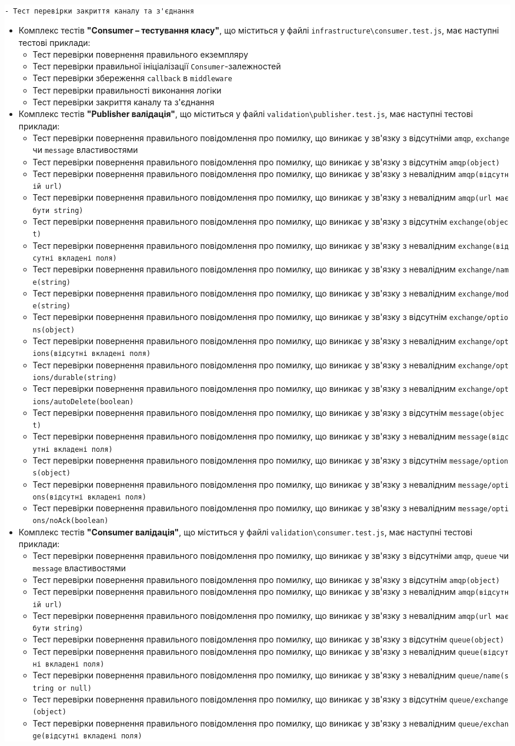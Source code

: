 	- Тест перевірки закриття каналу та з'єднання
- Комплекс тестів **"Consumer – тестування класу"**, що міститься у файлі `infrastructure\consumer.test.js`, має наступні тестові приклади:
	- Тест перевірки повернення правильного екземпляру
	- Тест перевірки правильної ініціалізації `Consumer`-залежностей
	- Тест перевірки збереження `callback` в `middleware`
	- Тест перевірки правильності виконання логіки
	- Тест перевірки закриття каналу та з'єднання
- Комплекс тестів **"Publisher валідація"**, що міститься у файлі `validation\publisher.test.js`, має наступні тестові приклади:
	- Тест перевірки повернення правильного повідомлення про помилку, що виникає у зв'язку з відсутніми `amqp`, `exchange` чи `message` властивостями
	- Тест перевірки повернення правильного повідомлення про помилку, що виникає у зв'язку з відсутнім `amqp(object)`
	- Тест перевірки повернення правильного повідомлення про помилку, що виникає у зв'язку з невалідним `amqp(відсутній url)`
	- Тест перевірки повернення правильного повідомлення про помилку, що виникає у зв'язку з невалідним `amqp(url має бути string)`
	- Тест перевірки повернення правильного повідомлення про помилку, що виникає у зв'язку з відсутнім `exchange(object)`
	- Тест перевірки повернення правильного повідомлення про помилку, що виникає у зв'язку з невалідним `exchange(відсутні вкладені поля)`
	- Тест перевірки повернення правильного повідомлення про помилку, що виникає у зв'язку з невалідним `exchange/name(string)`
	- Тест перевірки повернення правильного повідомлення про помилку, що виникає у зв'язку з невалідним `exchange/mode(string)`
	- Тест перевірки повернення правильного повідомлення про помилку, що виникає у зв'язку з відсутнім `exchange/options(object)`
	- Тест перевірки повернення правильного повідомлення про помилку, що виникає у зв'язку з невалідним `exchange/options(відсутні вкладені поля)`
	- Тест перевірки повернення правильного повідомлення про помилку, що виникає у зв'язку з невалідним `exchange/options/durable(string)`
	- Тест перевірки повернення правильного повідомлення про помилку, що виникає у зв'язку з невалідним `exchange/options/autoDelete(boolean)`
	- Тест перевірки повернення правильного повідомлення про помилку, що виникає у зв'язку з відсутнім `message(object)`
	- Тест перевірки повернення правильного повідомлення про помилку, що виникає у зв'язку з невалідним `message(відсутні вкладені поля)`
	- Тест перевірки повернення правильного повідомлення про помилку, що виникає у зв'язку з відсутнім `message/options(object)`
	- Тест перевірки повернення правильного повідомлення про помилку, що виникає у зв'язку з невалідним `message/options(відсутні вкладені поля)`
	- Тест перевірки повернення правильного повідомлення про помилку, що виникає у зв'язку з невалідним `message/options/noAck(boolean)`
- Комплекс тестів **"Consumer валідація"**, що міститься у файлі `validation\consumer.test.js`, має наступні тестові приклади:
	- Тест перевірки повернення правильного повідомлення про помилку, що виникає у зв'язку з відсутніми `amqp`, `queue` чи `message` властивостями
	- Тест перевірки повернення правильного повідомлення про помилку, що виникає у зв'язку з відсутнім `amqp(object)`
	- Тест перевірки повернення правильного повідомлення про помилку, що виникає у зв'язку з невалідним `amqp(відсутній url)`
	- Тест перевірки повернення правильного повідомлення про помилку, що виникає у зв'язку з невалідним `amqp(url має бути string)`
	- Тест перевірки повернення правильного повідомлення про помилку, що виникає у зв'язку з відсутнім `queue(object)`
	- Тест перевірки повернення правильного повідомлення про помилку, що виникає у зв'язку з невалідним `queue(відсутні вкладені поля)`
	- Тест перевірки повернення правильного повідомлення про помилку, що виникає у зв'язку з невалідним `queue/name(string or null)`
	- Тест перевірки повернення правильного повідомлення про помилку, що виникає у зв'язку з відсутнім `queue/exchange(object)`
	- Тест перевірки повернення правильного повідомлення про помилку, що виникає у зв'язку з невалідним `queue/exchange(відсутні вкладені поля)`